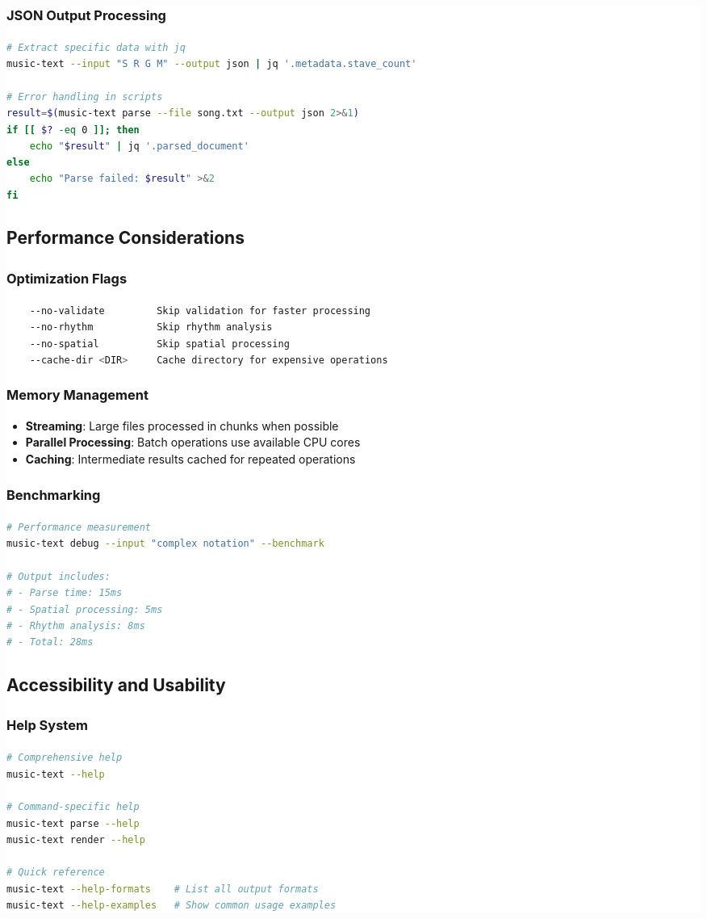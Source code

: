 ### JSON Output Processing
```bash
# Extract specific data with jq
music-text --input "S R G M" --output json | jq '.metadata.stave_count'

# Error handling in scripts
result=$(music-text parse --file song.txt --output json 2>&1)
if [[ $? -eq 0 ]]; then
    echo "$result" | jq '.parsed_document'
else
    echo "Parse failed: $result" >&2
fi
```

## Performance Considerations

### Optimization Flags
```bash
    --no-validate         Skip validation for faster processing
    --no-rhythm           Skip rhythm analysis
    --no-spatial          Skip spatial processing
    --cache-dir <DIR>     Cache directory for expensive operations
```

### Memory Management
- **Streaming**: Large files processed in chunks when possible
- **Parallel Processing**: Batch operations use available CPU cores
- **Caching**: Intermediate results cached for repeated operations

### Benchmarking
```bash
# Performance measurement
music-text debug --input "complex notation" --benchmark

# Output includes:
# - Parse time: 15ms
# - Spatial processing: 5ms
# - Rhythm analysis: 8ms
# - Total: 28ms
```

## Accessibility and Usability

### Help System
```bash
# Comprehensive help
music-text --help

# Command-specific help
music-text parse --help
music-text render --help

# Quick reference
music-text --help-formats    # List all output formats
music-text --help-examples   # Show common usage examples
```
